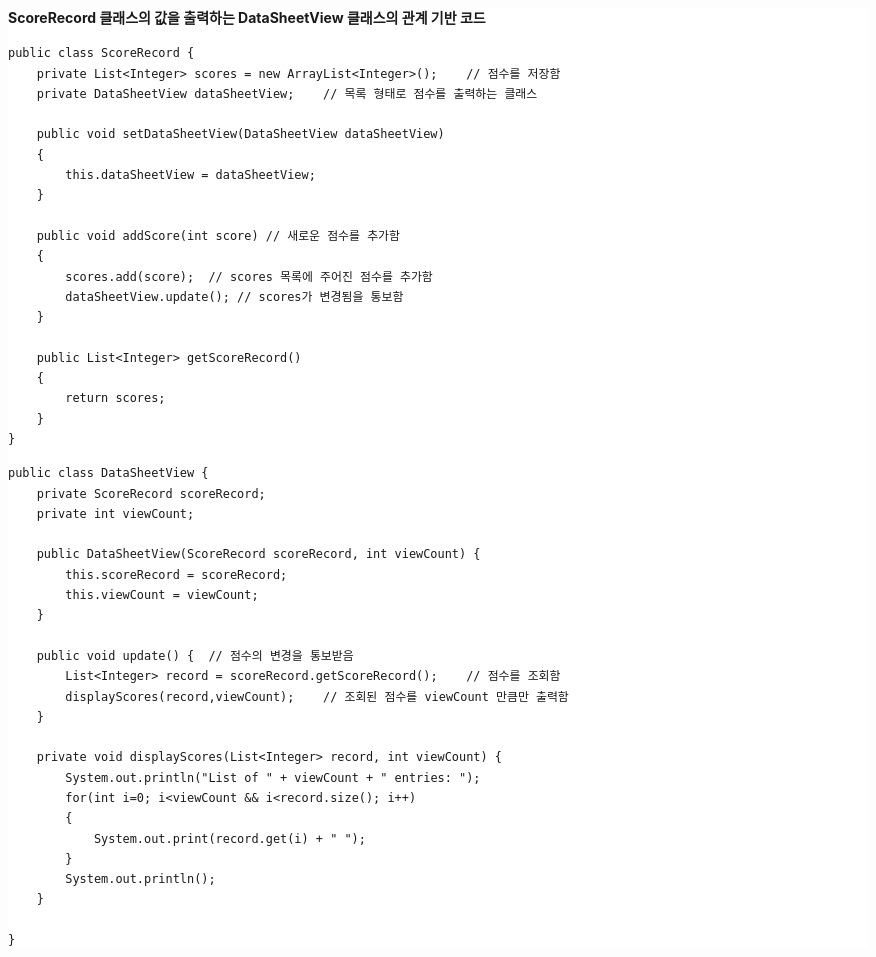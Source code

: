 **ScoreRecord 클래스의 값을 출력하는 DataSheetView 클래스의 관계 기반 코드**

```
public class ScoreRecord {
	private List<Integer> scores = new ArrayList<Integer>();	// 점수를 저장함
	private DataSheetView dataSheetView;	// 목록 형태로 점수를 출력하는 클래스
	
	public void setDataSheetView(DataSheetView dataSheetView)
	{
		this.dataSheetView = dataSheetView;
	}
	
	public void addScore(int score)	// 새로운 점수를 추가함
	{
		scores.add(score);	// scores 목록에 주어진 점수를 추가함
		dataSheetView.update();	// scores가 변경됨을 통보함
	}
	
	public List<Integer> getScoreRecord()
	{
		return scores;
	}
}

```

```
public class DataSheetView {
	private ScoreRecord scoreRecord;
	private int viewCount;
	
	public DataSheetView(ScoreRecord scoreRecord, int viewCount) {
		this.scoreRecord = scoreRecord;
		this.viewCount = viewCount;
	}

	public void update() {	// 점수의 변경을 통보받음
		List<Integer> record = scoreRecord.getScoreRecord();	// 점수를 조회함
		displayScores(record,viewCount);	// 조회된 점수를 viewCount 만큼만 출력함
	}

	private void displayScores(List<Integer> record, int viewCount) {
		System.out.println("List of " + viewCount + " entries: ");
		for(int i=0; i<viewCount && i<record.size(); i++)
		{
			System.out.print(record.get(i) + " ");
		}
		System.out.println();
	}

}
```
